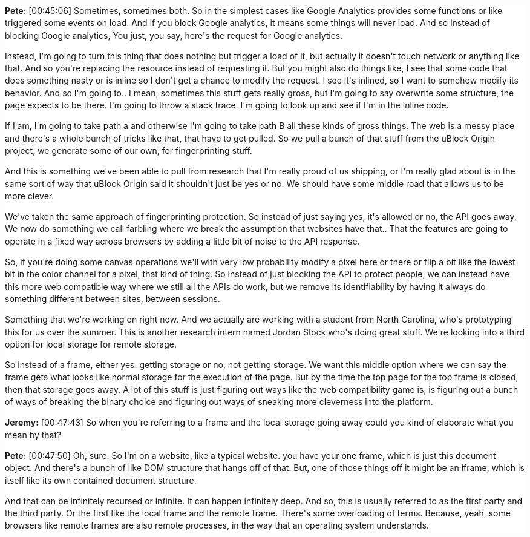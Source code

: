 **Pete:** [00:45:06] Sometimes, sometimes both. So in the simplest cases like Google Analytics provides some functions or like triggered some events on load. And if you block Google analytics, it means some things will never load. And so instead of blocking Google analytics, You just, you say, here's the request for Google analytics.

Instead, I'm going to turn this thing that does nothing but trigger a load of it, but actually it doesn't touch network or anything like that. And so you're replacing the resource instead of requesting it. But you might also do things like, I see that some code that does something nasty or is inline so I don't get a chance to modify the request. I see it's inlined, so I want to somehow modify its behavior. And so I'm going to.. I mean, sometimes this stuff gets really gross, but I'm going to say overwrite some structure, the page expects to be there. I'm going to throw a stack trace. I'm going to look up and see if I'm in the inline code.

If I am, I'm going to take path a and otherwise I'm going to take path B all these kinds of gross things. The web is a messy place and there's a whole bunch of tricks like that, that have to get pulled. So we pull a bunch of that stuff from the uBlock Origin project, we generate some of our own, for fingerprinting stuff.

And this is something we've been able to pull from research that I'm really proud of us shipping, or I'm really glad about is in the same sort of way that uBlock Origin said it shouldn't just be yes or no. We should have some middle road that allows us to be more clever.

We've taken the same approach of fingerprinting protection. So instead of just saying yes, it's allowed or no, the API goes away. We now do something we call farbling where we break the assumption that websites have that.. That the features are going to operate in a fixed way across browsers by adding a little bit of noise to the API response.

So, if you're doing some canvas operations we'll with very low probability modify a pixel here or there or flip a bit like the lowest bit in the color channel for a pixel, that kind of thing. So instead of just blocking the API to protect people, we can instead have this more web compatible way where we still all the APIs do work, but we remove its identifiability by having it always do something different between sites, between sessions.

Something that we're working on right now. And we actually are working with a student from North Carolina, who's prototyping this for us over the summer. This is another research intern named Jordan Stock who's doing great stuff. We're looking into a third option for local storage for remote storage.

So instead of a frame, either yes. getting storage or no, not getting storage. We want this middle option where we can say the frame gets what looks like normal storage for the execution of the page. But by the time the top page for the top frame is closed, then that storage goes away. A lot of this stuff is just figuring out ways like the web compatibility game is, is figuring out a bunch of ways of breaking the binary choice and figuring out ways of sneaking more cleverness into the platform.

**Jeremy:** [00:47:43] So when you're referring to a frame and the local storage going away could you kind of elaborate what you mean by that?

**Pete:** [00:47:50] Oh, sure. So I'm on a website, like a typical website. you have your one frame, which is just this document object. And there's a bunch of like DOM structure that hangs off of that. But, one of those things off it might be an iframe, which is itself like its own contained document structure.

And that can be infinitely recursed or infinite. It can happen infinitely deep. And so, this is usually referred to as the first party and the third party. Or the first like the local frame and the remote frame. There's some overloading of terms. Because, yeah, some browsers like remote frames are also remote processes, in the way that an operating system understands.
